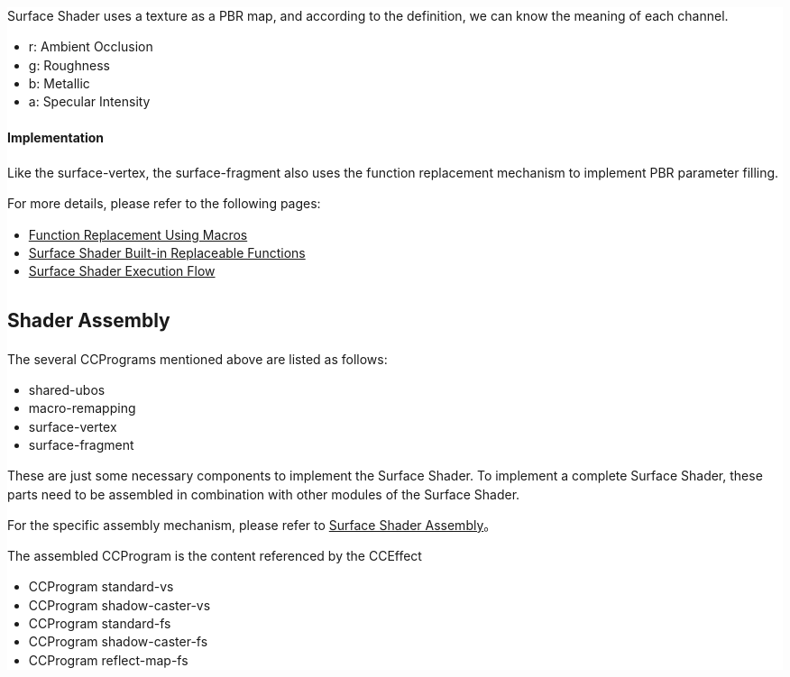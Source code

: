 Surface Shader uses a texture as a PBR map, and according to the definition, we can know the meaning of each channel.
- r: Ambient Occlusion
- g: Roughness
- b: Metallic
- a: Specular Intensity

#### Implementation

Like the surface-vertex, the surface-fragment also uses the function replacement mechanism to implement PBR parameter filling.

For more details, please refer to the following pages:
- [Function Replacement Using Macros](function-replace.md)
- [Surface Shader Built-in Replaceable Functions](surface-function.md)
- [Surface Shader Execution Flow](./shader-code-flow.md)

## Shader Assembly

The several CCPrograms mentioned above are listed as follows:
- shared-ubos
- macro-remapping
- surface-vertex
- surface-fragment

These are just some necessary components to implement the Surface Shader. To implement a complete Surface Shader, these parts need to be assembled in combination with other modules of the Surface Shader.

For the specific assembly mechanism, please refer to [Surface Shader Assembly](./shader-assembly.md)。

The assembled CCProgram is the content referenced by the CCEffect
- CCProgram standard-vs
- CCProgram shadow-caster-vs
- CCProgram standard-fs
- CCProgram shadow-caster-fs
- CCProgram reflect-map-fs
